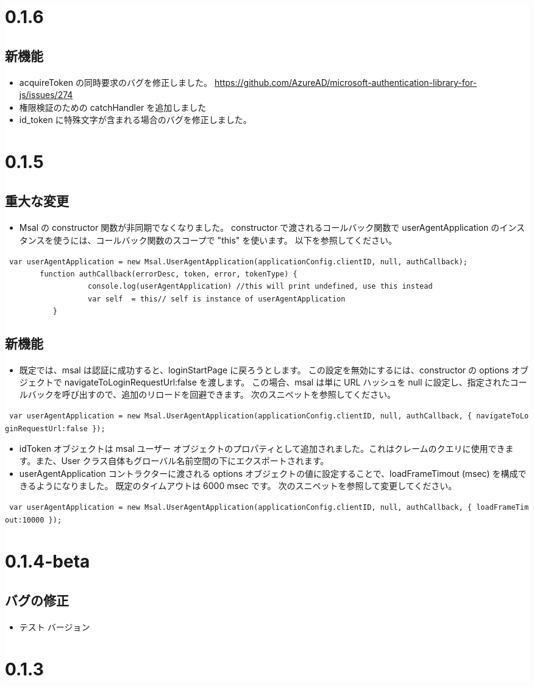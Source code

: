 # <a name="016"></a>0.1.6
## <a name="new-features"></a>新機能

* acquireToken の同時要求のバグを修正しました。 https://github.com/AzureAD/microsoft-authentication-library-for-js/issues/274
* 権限検証のための catchHandler を追加しました
* id_token に特殊文字が含まれる場合のバグを修正しました。

# <a name="015"></a>0.1.5
## <a name="breaking-changes"></a>重大な変更

* Msal の constructor 関数が非同期でなくなりました。 constructor で渡されるコールバック関数で userAgentApplication のインスタンスを使うには、コールバック関数のスコープで "this" を使います。 以下を参照してください。
```
 var userAgentApplication = new Msal.UserAgentApplication(applicationConfig.clientID, null, authCallback);
        function authCallback(errorDesc, token, error, tokenType) {
                   console.log(userAgentApplication) //this will print undefined, use this instead
                   var self  = this// self is instance of userAgentApplication
           }
```

## <a name="new-features"></a>新機能

* 既定では、msal は認証に成功すると、loginStartPage に戻ろうとします。 この設定を無効にするには、constructor の options オブジェクトで navigateToLoginRequestUrl:false を渡します。 この場合、msal は単に URL ハッシュを null に設定し、指定されたコールバックを呼び出すので、追加のリロードを回避できます。 次のスニペットを参照してください。
```
 var userAgentApplication = new Msal.UserAgentApplication(applicationConfig.clientID, null, authCallback, { navigateToLoginRequestUrl:false });
```
* idToken オブジェクトは msal ユーザー オブジェクトのプロパティとして追加されました。これはクレームのクエリに使用できます。また、User クラス自体もグローバル名前空間の下にエクスポートされます。
* userAgentApplication コントラクターに渡される options オブジェクトの値に設定することで、loadFrameTimout (msec) を構成できるようになりました。 既定のタイムアウトは 6000 msec です。 次のスニペットを参照して変更してください。
```
 var userAgentApplication = new Msal.UserAgentApplication(applicationConfig.clientID, null, authCallback, { loadFrameTimout:10000 });
```

# <a name="014-beta"></a>0.1.4-beta

## <a name="bug-fixes"></a>バグの修正

* テスト バージョン

# <a name="013"></a>0.1.3
